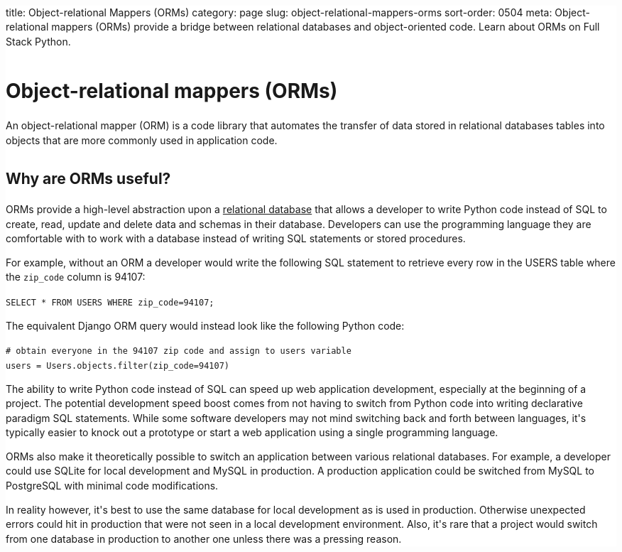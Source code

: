 title: Object-relational Mappers (ORMs)
category: page
slug: object-relational-mappers-orms
sort-order: 0504
meta: Object-relational mappers (ORMs) provide a bridge between relational databases and object-oriented code. Learn about ORMs on Full Stack Python.


# Object-relational mappers (ORMs)
An object-relational mapper (ORM) is a code library that automates the
transfer of data stored in relational databases tables into objects that
are more commonly used in application code.


## Why are ORMs useful?
ORMs provide a high-level abstraction upon a
[relational database](/databases.html) that allows a developer to write
Python code instead of SQL to create, read, update and delete data and
schemas in their database. Developers can use the programming language they
are comfortable with to work with a database instead of writing SQL
statements or stored procedures.

For example, without an ORM a developer would write the following SQL
statement to retrieve every row in the USERS table where the
``zip_code`` column is 94107:

    SELECT * FROM USERS WHERE zip_code=94107;


The equivalent Django ORM query would instead look like the following Python
code:

    # obtain everyone in the 94107 zip code and assign to users variable
    users = Users.objects.filter(zip_code=94107)


The ability to write Python code instead of SQL can speed up web application
development, especially at the beginning of a project. The potential
development speed boost comes from not having to switch from Python code
into writing declarative paradigm SQL statements. While some software
developers may not mind switching back and forth between languages, it's
typically easier to knock out a prototype or start a web application using
a single programming language.

ORMs also make it theoretically possible to switch an application between
various relational databases. For example, a developer could use SQLite for
local development and MySQL in production. A production application could
be switched from MySQL to PostgreSQL with minimal code modifications.

In reality however, it's best to use the same database for local development
as is used in production. Otherwise unexpected errors could hit in production
that were not seen in a local development environment. Also, it's rare that
a project would switch from one database in production to another one unless
there was a pressing reason.
